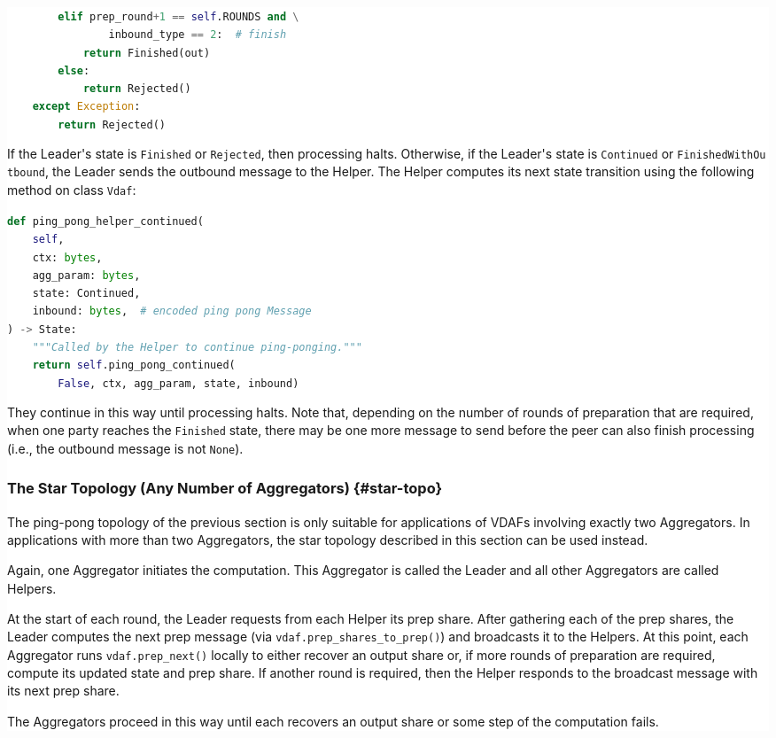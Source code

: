 ~~~ python
        elif prep_round+1 == self.ROUNDS and \
                inbound_type == 2:  # finish
            return Finished(out)
        else:
            return Rejected()
    except Exception:
        return Rejected()
~~~

If the Leader's state is `Finished` or `Rejected`, then processing halts.
Otherwise, if the Leader's state is `Continued` or `FinishedWithOutbound`, the
Leader sends the outbound message to the Helper. The Helper computes its next
state transition using the following method on class `Vdaf`:

~~~ python
def ping_pong_helper_continued(
    self,
    ctx: bytes,
    agg_param: bytes,
    state: Continued,
    inbound: bytes,  # encoded ping pong Message
) -> State:
    """Called by the Helper to continue ping-ponging."""
    return self.ping_pong_continued(
        False, ctx, agg_param, state, inbound)
~~~

They continue in this way until processing halts. Note that, depending on the
number of rounds of preparation that are required, when one party reaches the
`Finished` state, there may be one more message to send before the peer can
also finish processing (i.e., the outbound message is not `None`).

### The Star Topology (Any Number of Aggregators) {#star-topo}

The ping-pong topology of the previous section is only suitable for applications
of VDAFs involving exactly two Aggregators. In applications with more than two
Aggregators, the star topology described in this section can
be used instead.

Again, one Aggregator initiates the computation. This Aggregator is called the
Leader and all other Aggregators are called Helpers.

At the start of each round, the Leader requests from each Helper its prep
share. After gathering each of the prep shares, the Leader computes the next
prep message (via `vdaf.prep_shares_to_prep()`) and broadcasts it to the
Helpers. At this point, each Aggregator runs `vdaf.prep_next()` locally to
either recover an output share or, if more rounds of preparation are required,
compute its updated state and prep share. If another round is required, then
the Helper responds to the broadcast message with its next prep share.

The Aggregators proceed in this way until each recovers an output share or some
step of the computation fails.
